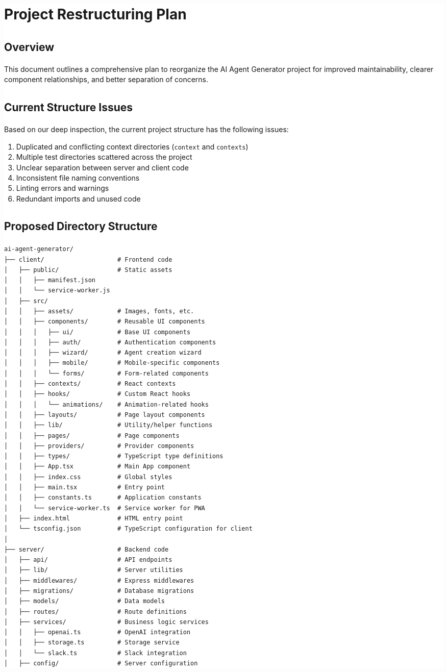 # Project Restructuring Plan

## Overview

This document outlines a comprehensive plan to reorganize the AI Agent Generator project for improved maintainability, clearer component relationships, and better separation of concerns.

## Current Structure Issues

Based on our deep inspection, the current project structure has the following issues:

1. Duplicated and conflicting context directories (`context` and `contexts`)
2. Multiple test directories scattered across the project
3. Unclear separation between server and client code
4. Inconsistent file naming conventions
5. Linting errors and warnings
6. Redundant imports and unused code

## Proposed Directory Structure

```
ai-agent-generator/
├── client/                    # Frontend code
│   ├── public/                # Static assets
│   │   ├── manifest.json
│   │   └── service-worker.js
│   ├── src/
│   │   ├── assets/            # Images, fonts, etc.
│   │   ├── components/        # Reusable UI components
│   │   │   ├── ui/            # Base UI components
│   │   │   ├── auth/          # Authentication components
│   │   │   ├── wizard/        # Agent creation wizard
│   │   │   ├── mobile/        # Mobile-specific components
│   │   │   └── forms/         # Form-related components
│   │   ├── contexts/          # React contexts
│   │   ├── hooks/             # Custom React hooks
│   │   │   └── animations/    # Animation-related hooks
│   │   ├── layouts/           # Page layout components
│   │   ├── lib/               # Utility/helper functions
│   │   ├── pages/             # Page components
│   │   ├── providers/         # Provider components
│   │   ├── types/             # TypeScript type definitions
│   │   ├── App.tsx            # Main App component
│   │   ├── index.css          # Global styles
│   │   ├── main.tsx           # Entry point
│   │   ├── constants.ts       # Application constants
│   │   └── service-worker.ts  # Service worker for PWA
│   ├── index.html             # HTML entry point
│   └── tsconfig.json          # TypeScript configuration for client
│
├── server/                    # Backend code
│   ├── api/                   # API endpoints
│   ├── lib/                   # Server utilities
│   ├── middlewares/           # Express middlewares
│   ├── migrations/            # Database migrations
│   ├── models/                # Data models
│   ├── routes/                # Route definitions
│   ├── services/              # Business logic services
│   │   ├── openai.ts          # OpenAI integration
│   │   ├── storage.ts         # Storage service
│   │   └── slack.ts           # Slack integration
│   ├── config/                # Server configuration
```